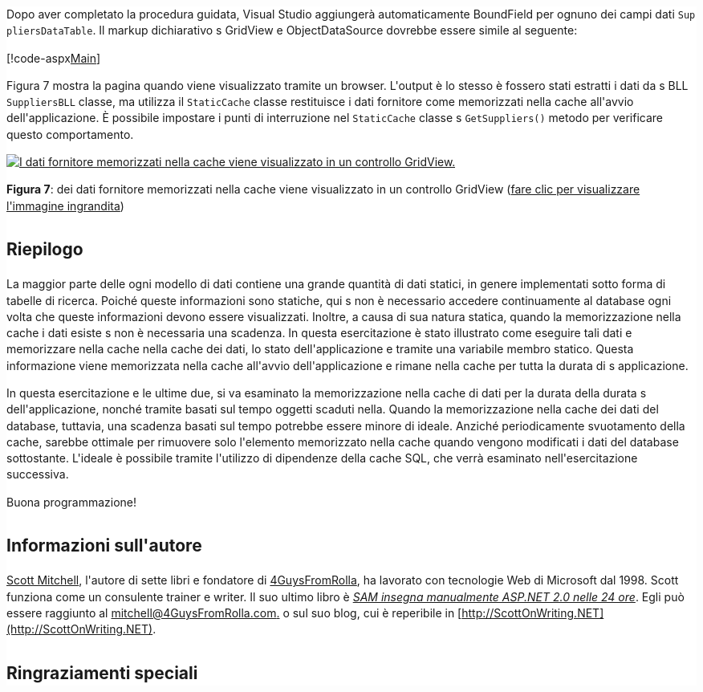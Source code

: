 
Dopo aver completato la procedura guidata, Visual Studio aggiungerà automaticamente BoundField per ognuno dei campi dati `SuppliersDataTable`. Il markup dichiarativo s GridView e ObjectDataSource dovrebbe essere simile al seguente:


[!code-aspx[Main](caching-data-at-application-startup-cs/samples/sample7.aspx)]

Figura 7 mostra la pagina quando viene visualizzato tramite un browser. L'output è lo stesso è fossero stati estratti i dati da s BLL `SuppliersBLL` classe, ma utilizza il `StaticCache` classe restituisce i dati fornitore come memorizzati nella cache all'avvio dell'applicazione. È possibile impostare i punti di interruzione nel `StaticCache` classe s `GetSuppliers()` metodo per verificare questo comportamento.


[![I dati fornitore memorizzati nella cache viene visualizzato in un controllo GridView.](caching-data-at-application-startup-cs/_static/image16.png)](caching-data-at-application-startup-cs/_static/image15.png)

**Figura 7**: dei dati fornitore memorizzati nella cache viene visualizzato in un controllo GridView ([fare clic per visualizzare l'immagine ingrandita](caching-data-at-application-startup-cs/_static/image17.png))


## <a name="summary"></a>Riepilogo

La maggior parte delle ogni modello di dati contiene una grande quantità di dati statici, in genere implementati sotto forma di tabelle di ricerca. Poiché queste informazioni sono statiche, qui s non è necessario accedere continuamente al database ogni volta che queste informazioni devono essere visualizzati. Inoltre, a causa di sua natura statica, quando la memorizzazione nella cache i dati esiste s non è necessaria una scadenza. In questa esercitazione è stato illustrato come eseguire tali dati e memorizzare nella cache nella cache dei dati, lo stato dell'applicazione e tramite una variabile membro statico. Questa informazione viene memorizzata nella cache all'avvio dell'applicazione e rimane nella cache per tutta la durata di s applicazione.

In questa esercitazione e le ultime due, si va esaminato la memorizzazione nella cache di dati per la durata della durata s dell'applicazione, nonché tramite basati sul tempo oggetti scaduti nella. Quando la memorizzazione nella cache dei dati del database, tuttavia, una scadenza basati sul tempo potrebbe essere minore di ideale. Anziché periodicamente svuotamento della cache, sarebbe ottimale per rimuovere solo l'elemento memorizzato nella cache quando vengono modificati i dati del database sottostante. L'ideale è possibile tramite l'utilizzo di dipendenze della cache SQL, che verrà esaminato nell'esercitazione successiva.

Buona programmazione!

## <a name="about-the-author"></a>Informazioni sull'autore

[Scott Mitchell](http://www.4guysfromrolla.com/ScottMitchell.shtml), l'autore di sette libri e fondatore di [4GuysFromRolla](http://www.4guysfromrolla.com), ha lavorato con tecnologie Web di Microsoft dal 1998. Scott funziona come un consulente trainer e writer. Il suo ultimo libro è [ *SAM insegna manualmente ASP.NET 2.0 nelle 24 ore*](https://www.amazon.com/exec/obidos/ASIN/0672327384/4guysfromrollaco). Egli può essere raggiunto al [ mitchell@4GuysFromRolla.com.](mailto:mitchell@4GuysFromRolla.com) o sul suo blog, cui è reperibile in [http://ScottOnWriting.NET](http://ScottOnWriting.NET).

## <a name="special-thanks-to"></a>Ringraziamenti speciali
